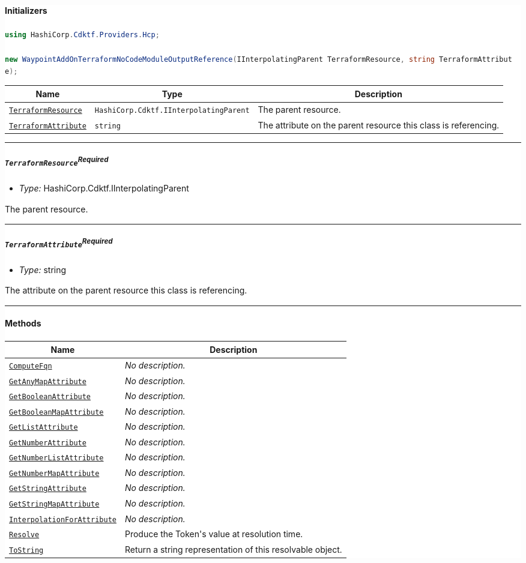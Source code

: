 #### Initializers <a name="Initializers" id="@cdktf/provider-hcp.waypointAddOn.WaypointAddOnTerraformNoCodeModuleOutputReference.Initializer"></a>

```csharp
using HashiCorp.Cdktf.Providers.Hcp;

new WaypointAddOnTerraformNoCodeModuleOutputReference(IInterpolatingParent TerraformResource, string TerraformAttribute);
```

| **Name** | **Type** | **Description** |
| --- | --- | --- |
| <code><a href="#@cdktf/provider-hcp.waypointAddOn.WaypointAddOnTerraformNoCodeModuleOutputReference.Initializer.parameter.terraformResource">TerraformResource</a></code> | <code>HashiCorp.Cdktf.IInterpolatingParent</code> | The parent resource. |
| <code><a href="#@cdktf/provider-hcp.waypointAddOn.WaypointAddOnTerraformNoCodeModuleOutputReference.Initializer.parameter.terraformAttribute">TerraformAttribute</a></code> | <code>string</code> | The attribute on the parent resource this class is referencing. |

---

##### `TerraformResource`<sup>Required</sup> <a name="TerraformResource" id="@cdktf/provider-hcp.waypointAddOn.WaypointAddOnTerraformNoCodeModuleOutputReference.Initializer.parameter.terraformResource"></a>

- *Type:* HashiCorp.Cdktf.IInterpolatingParent

The parent resource.

---

##### `TerraformAttribute`<sup>Required</sup> <a name="TerraformAttribute" id="@cdktf/provider-hcp.waypointAddOn.WaypointAddOnTerraformNoCodeModuleOutputReference.Initializer.parameter.terraformAttribute"></a>

- *Type:* string

The attribute on the parent resource this class is referencing.

---

#### Methods <a name="Methods" id="Methods"></a>

| **Name** | **Description** |
| --- | --- |
| <code><a href="#@cdktf/provider-hcp.waypointAddOn.WaypointAddOnTerraformNoCodeModuleOutputReference.computeFqn">ComputeFqn</a></code> | *No description.* |
| <code><a href="#@cdktf/provider-hcp.waypointAddOn.WaypointAddOnTerraformNoCodeModuleOutputReference.getAnyMapAttribute">GetAnyMapAttribute</a></code> | *No description.* |
| <code><a href="#@cdktf/provider-hcp.waypointAddOn.WaypointAddOnTerraformNoCodeModuleOutputReference.getBooleanAttribute">GetBooleanAttribute</a></code> | *No description.* |
| <code><a href="#@cdktf/provider-hcp.waypointAddOn.WaypointAddOnTerraformNoCodeModuleOutputReference.getBooleanMapAttribute">GetBooleanMapAttribute</a></code> | *No description.* |
| <code><a href="#@cdktf/provider-hcp.waypointAddOn.WaypointAddOnTerraformNoCodeModuleOutputReference.getListAttribute">GetListAttribute</a></code> | *No description.* |
| <code><a href="#@cdktf/provider-hcp.waypointAddOn.WaypointAddOnTerraformNoCodeModuleOutputReference.getNumberAttribute">GetNumberAttribute</a></code> | *No description.* |
| <code><a href="#@cdktf/provider-hcp.waypointAddOn.WaypointAddOnTerraformNoCodeModuleOutputReference.getNumberListAttribute">GetNumberListAttribute</a></code> | *No description.* |
| <code><a href="#@cdktf/provider-hcp.waypointAddOn.WaypointAddOnTerraformNoCodeModuleOutputReference.getNumberMapAttribute">GetNumberMapAttribute</a></code> | *No description.* |
| <code><a href="#@cdktf/provider-hcp.waypointAddOn.WaypointAddOnTerraformNoCodeModuleOutputReference.getStringAttribute">GetStringAttribute</a></code> | *No description.* |
| <code><a href="#@cdktf/provider-hcp.waypointAddOn.WaypointAddOnTerraformNoCodeModuleOutputReference.getStringMapAttribute">GetStringMapAttribute</a></code> | *No description.* |
| <code><a href="#@cdktf/provider-hcp.waypointAddOn.WaypointAddOnTerraformNoCodeModuleOutputReference.interpolationForAttribute">InterpolationForAttribute</a></code> | *No description.* |
| <code><a href="#@cdktf/provider-hcp.waypointAddOn.WaypointAddOnTerraformNoCodeModuleOutputReference.resolve">Resolve</a></code> | Produce the Token's value at resolution time. |
| <code><a href="#@cdktf/provider-hcp.waypointAddOn.WaypointAddOnTerraformNoCodeModuleOutputReference.toString">ToString</a></code> | Return a string representation of this resolvable object. |
